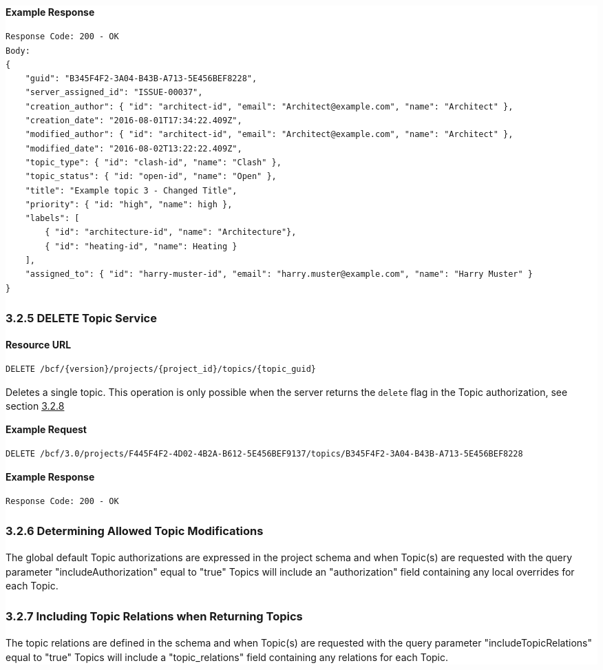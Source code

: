 **Example Response**

    Response Code: 200 - OK
    Body:
    {
        "guid": "B345F4F2-3A04-B43B-A713-5E456BEF8228",
        "server_assigned_id": "ISSUE-00037",
        "creation_author": { "id": "architect-id", "email": "Architect@example.com", "name": "Architect" },
        "creation_date": "2016-08-01T17:34:22.409Z",
        "modified_author": { "id": "architect-id", "email": "Architect@example.com", "name": "Architect" },
        "modified_date": "2016-08-02T13:22:22.409Z",
        "topic_type": { "id": "clash-id", "name": "Clash" },
        "topic_status": { "id: "open-id", "name": "Open" },
        "title": "Example topic 3 - Changed Title",
        "priority": { "id: "high", "name": high },
        "labels": [
            { "id": "architecture-id", "name": "Architecture"},
            { "id": "heating-id", "name": Heating }
        ],
        "assigned_to": { "id": "harry-muster-id", "email": "harry.muster@example.com", "name": "Harry Muster" }
    }

### 3.2.5 DELETE Topic Service

**Resource URL**

    DELETE /bcf/{version}/projects/{project_id}/topics/{topic_guid}

Deletes a single topic. This operation is only possible when the server returns the `delete` flag in the Topic authorization, see section [3.2.8](#328-determining-allowed-topic-modifications)

**Example Request**

    DELETE /bcf/3.0/projects/F445F4F2-4D02-4B2A-B612-5E456BEF9137/topics/B345F4F2-3A04-B43B-A713-5E456BEF8228

**Example Response**

    Response Code: 200 - OK

### 3.2.6 Determining Allowed Topic Modifications

The global default Topic authorizations are expressed in the project schema and when Topic(s) are requested with the
query parameter "includeAuthorization" equal to "true" Topics will include an "authorization" field containing any local
overrides for each Topic.

### 3.2.7 Including Topic Relations when Returning Topics

The topic relations are defined in the schema and when Topic(s) are requested with the query parameter "includeTopicRelations" equal to "true" Topics will include a "topic_relations" field containing any relations for each Topic.
